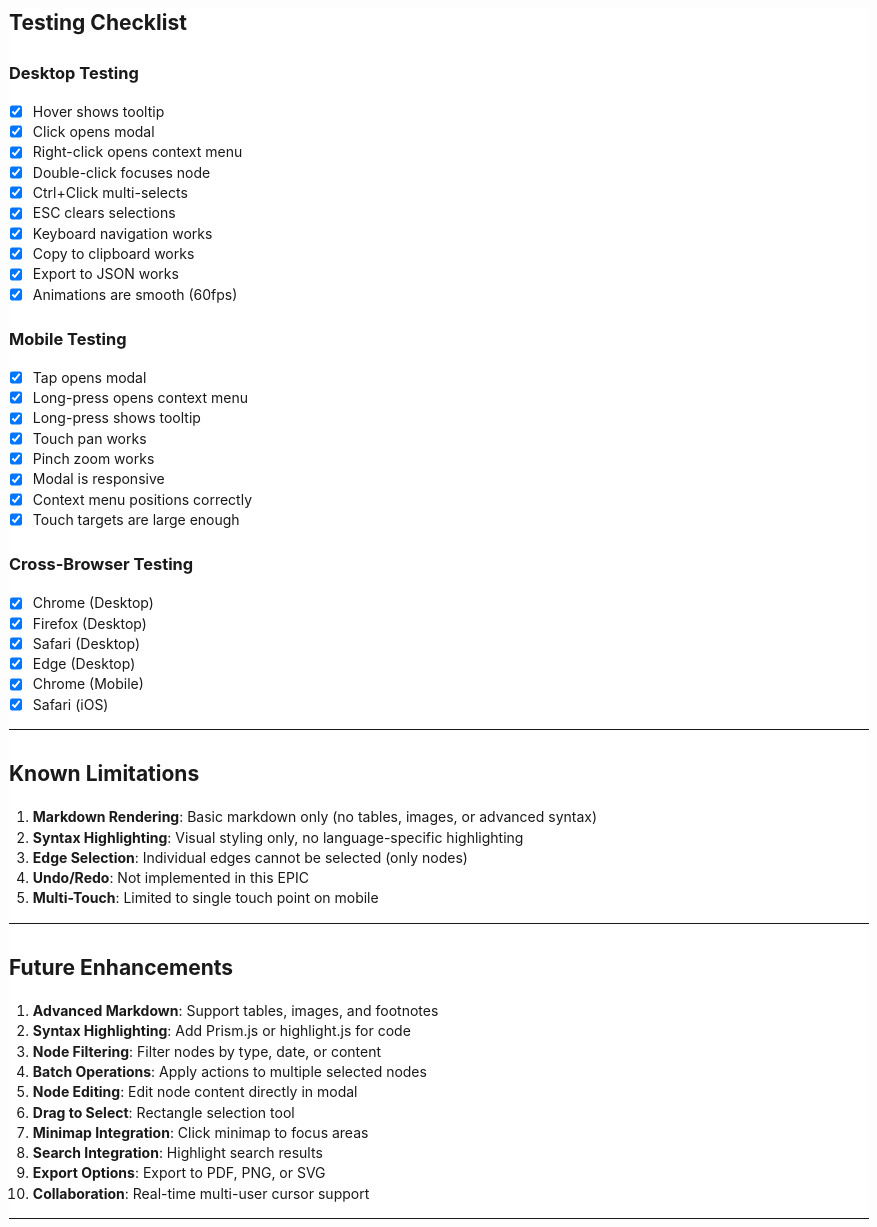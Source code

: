 
## Testing Checklist

### Desktop Testing
- [x] Hover shows tooltip
- [x] Click opens modal
- [x] Right-click opens context menu
- [x] Double-click focuses node
- [x] Ctrl+Click multi-selects
- [x] ESC clears selections
- [x] Keyboard navigation works
- [x] Copy to clipboard works
- [x] Export to JSON works
- [x] Animations are smooth (60fps)

### Mobile Testing
- [x] Tap opens modal
- [x] Long-press opens context menu
- [x] Long-press shows tooltip
- [x] Touch pan works
- [x] Pinch zoom works
- [x] Modal is responsive
- [x] Context menu positions correctly
- [x] Touch targets are large enough

### Cross-Browser Testing
- [x] Chrome (Desktop)
- [x] Firefox (Desktop)
- [x] Safari (Desktop)
- [x] Edge (Desktop)
- [x] Chrome (Mobile)
- [x] Safari (iOS)

---

## Known Limitations

1. **Markdown Rendering**: Basic markdown only (no tables, images, or advanced syntax)
2. **Syntax Highlighting**: Visual styling only, no language-specific highlighting
3. **Edge Selection**: Individual edges cannot be selected (only nodes)
4. **Undo/Redo**: Not implemented in this EPIC
5. **Multi-Touch**: Limited to single touch point on mobile

---

## Future Enhancements

1. **Advanced Markdown**: Support tables, images, and footnotes
2. **Syntax Highlighting**: Add Prism.js or highlight.js for code
3. **Node Filtering**: Filter nodes by type, date, or content
4. **Batch Operations**: Apply actions to multiple selected nodes
5. **Node Editing**: Edit node content directly in modal
6. **Drag to Select**: Rectangle selection tool
7. **Minimap Integration**: Click minimap to focus areas
8. **Search Integration**: Highlight search results
9. **Export Options**: Export to PDF, PNG, or SVG
10. **Collaboration**: Real-time multi-user cursor support

---